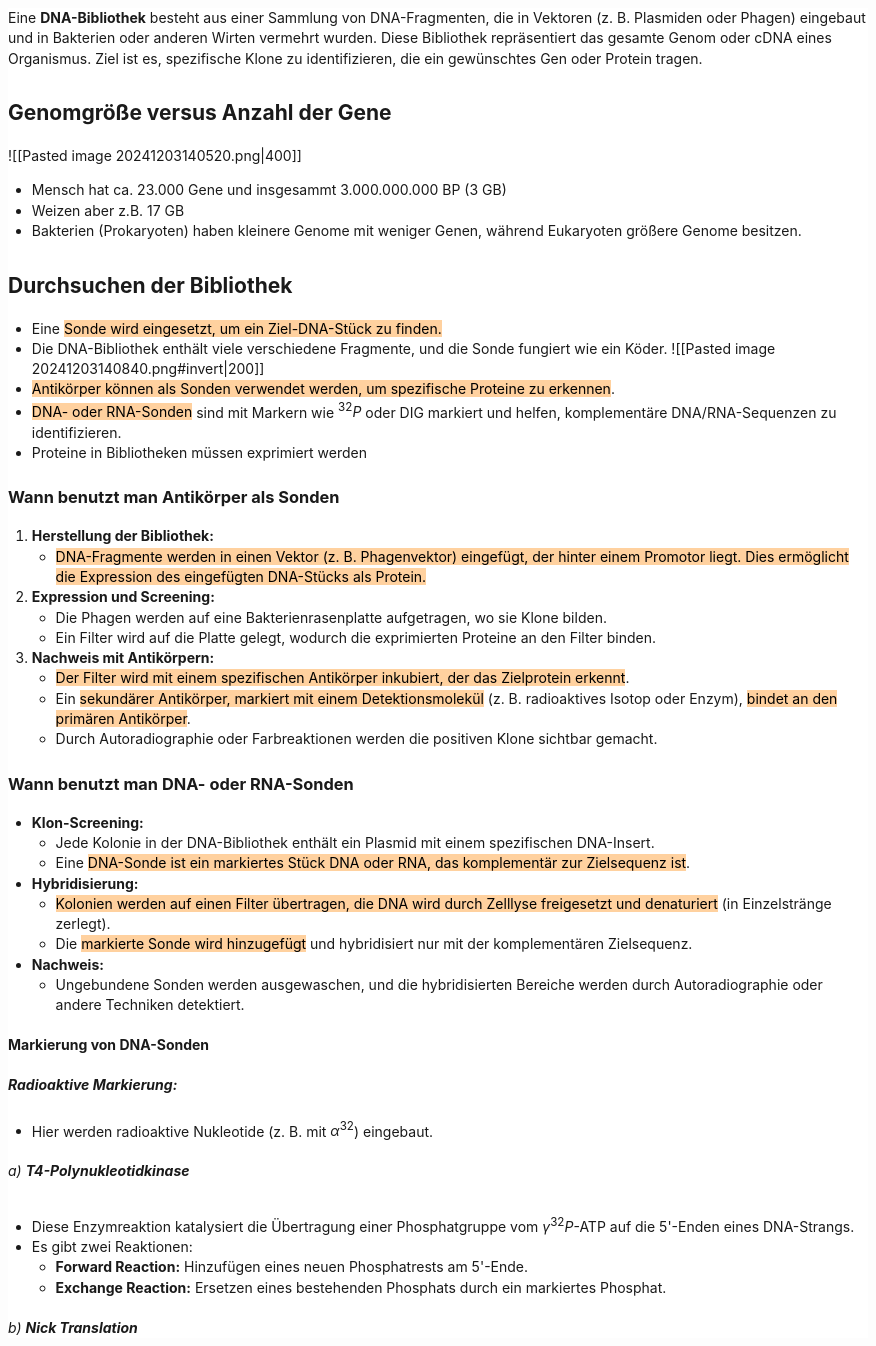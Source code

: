 Eine **DNA-Bibliothek** besteht aus einer Sammlung von DNA-Fragmenten, die in Vektoren (z. B. Plasmiden oder Phagen) eingebaut und in Bakterien oder anderen Wirten vermehrt wurden. Diese Bibliothek repräsentiert das gesamte Genom oder cDNA eines Organismus. Ziel ist es, spezifische Klone zu identifizieren, die ein gewünschtes Gen oder Protein tragen.
## Genomgröße versus Anzahl der Gene
![[Pasted image 20241203140520.png|400]]
- Mensch hat ca. 23.000 Gene und insgesammt 3.000.000.000 BP (3 GB)
- Weizen aber z.B. 17 GB
- Bakterien (Prokaryoten) haben kleinere Genome mit weniger Genen, während Eukaryoten größere Genome besitzen.
## Durchsuchen der Bibliothek
- Eine <mark style="background: #FFB86CA6;">Sonde wird eingesetzt, um ein Ziel-DNA-Stück zu finden.</mark>
- Die DNA-Bibliothek enthält viele verschiedene Fragmente, und die Sonde fungiert wie ein Köder.
![[Pasted image 20241203140840.png#invert|200]]
- <mark style="background: #FFB86CA6;">Antikörper können als Sonden verwendet werden, um spezifische Proteine zu erkennen</mark>.
- <mark style="background: #FFB86CA6;">DNA- oder RNA-Sonden</mark> sind mit Markern wie $^{32}P$ oder DIG markiert und helfen, komplementäre DNA/RNA-Sequenzen zu identifizieren.
- Proteine in Bibliotheken müssen exprimiert werden
### Wann benutzt man Antikörper als Sonden
1. **Herstellung der Bibliothek:**
    - <mark style="background: #FFB86CA6;">DNA-Fragmente werden in einen Vektor (z. B. Phagenvektor) eingefügt, der hinter einem Promotor liegt. Dies ermöglicht die Expression des eingefügten DNA-Stücks als Protein.</mark>
2. **Expression und Screening:**
    - Die Phagen werden auf eine Bakterienrasenplatte aufgetragen, wo sie Klone bilden.
    - Ein Filter wird auf die Platte gelegt, wodurch die exprimierten Proteine an den Filter binden.
3. **Nachweis mit Antikörpern:**
    - <mark style="background: #FFB86CA6;">Der Filter wird mit einem spezifischen Antikörper inkubiert, der das Zielprotein erkennt</mark>.
    - Ein <mark style="background: #FFB86CA6;">sekundärer Antikörper, markiert mit einem Detektionsmolekül</mark> (z. B. radioaktives Isotop oder Enzym), <mark style="background: #FFB86CA6;">bindet an den primären Antikörper</mark>.
    - Durch Autoradiographie oder Farbreaktionen werden die positiven Klone sichtbar gemacht.
### Wann benutzt man DNA- oder RNA-Sonden
- **Klon-Screening:**
    - Jede Kolonie in der DNA-Bibliothek enthält ein Plasmid mit einem spezifischen DNA-Insert.
    - Eine <mark style="background: #FFB86CA6;">DNA-Sonde ist ein markiertes Stück DNA oder RNA, das komplementär zur Zielsequenz ist</mark>.
- **Hybridisierung:**
    - <mark style="background: #FFB86CA6;">Kolonien werden auf einen Filter übertragen, die DNA wird durch Zelllyse freigesetzt und denaturiert</mark> (in Einzelstränge zerlegt).
    - Die <mark style="background: #FFB86CA6;">markierte Sonde wird hinzugefügt</mark> und hybridisiert nur mit der komplementären Zielsequenz.
- **Nachweis:**
    - Ungebundene Sonden werden ausgewaschen, und die hybridisierten Bereiche werden durch Autoradiographie oder andere Techniken detektiert.
#### Markierung von DNA-Sonden
##### **Radioaktive Markierung:**
- Hier werden radioaktive Nukleotide (z. B. mit $\alpha^{32}$) eingebaut.
###### a) **T4-Polynukleotidkinase**
- Diese Enzymreaktion katalysiert die Übertragung einer Phosphatgruppe vom $\gamma^{32}P$-ATP auf die 5'-Enden eines DNA-Strangs.
- Es gibt zwei Reaktionen:
    - **Forward Reaction:** Hinzufügen eines neuen Phosphatrests am 5'-Ende.
    - **Exchange Reaction:** Ersetzen eines bestehenden Phosphats durch ein markiertes Phosphat.
###### b) **Nick Translation**